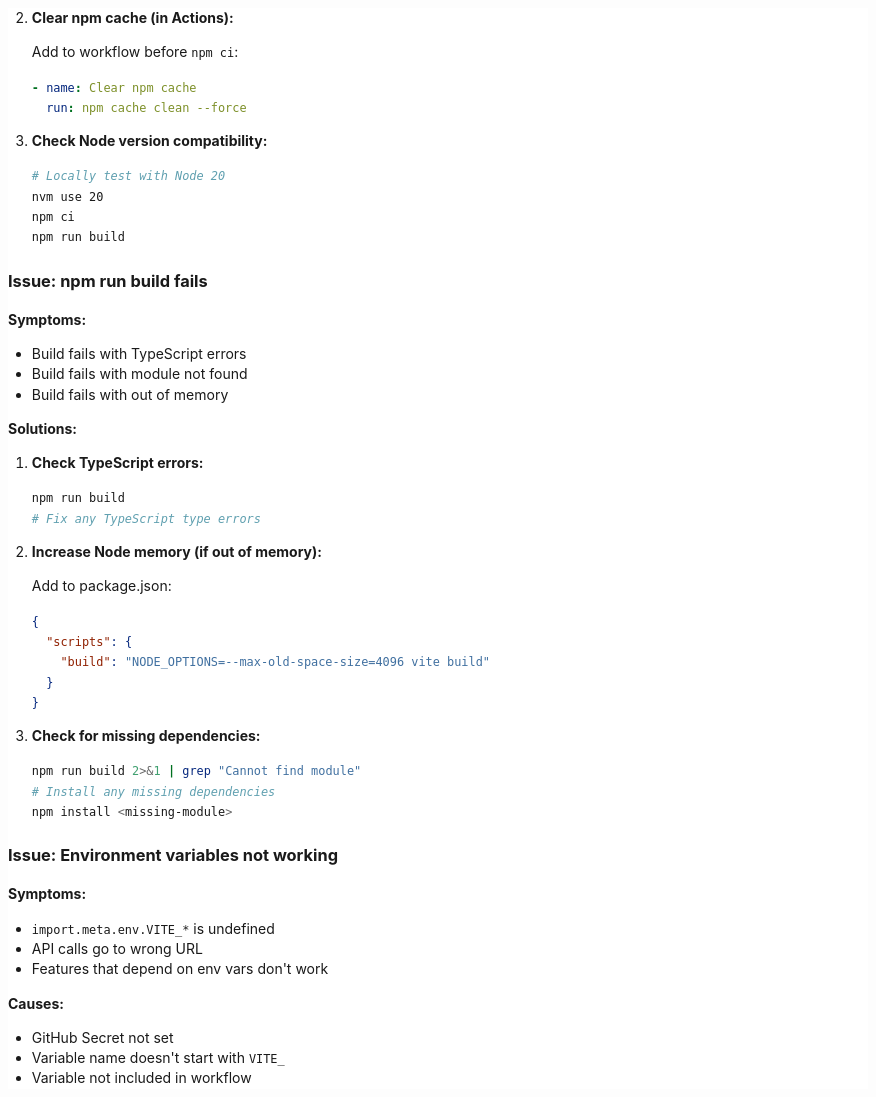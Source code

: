 2. **Clear npm cache (in Actions):**
   
   Add to workflow before `npm ci`:
   ```yaml
   - name: Clear npm cache
     run: npm cache clean --force
   ```

3. **Check Node version compatibility:**
   ```bash
   # Locally test with Node 20
   nvm use 20
   npm ci
   npm run build
   ```

### Issue: npm run build fails

**Symptoms:**
- Build fails with TypeScript errors
- Build fails with module not found
- Build fails with out of memory

**Solutions:**

1. **Check TypeScript errors:**
   ```bash
   npm run build
   # Fix any TypeScript type errors
   ```

2. **Increase Node memory (if out of memory):**
   
   Add to package.json:
   ```json
   {
     "scripts": {
       "build": "NODE_OPTIONS=--max-old-space-size=4096 vite build"
     }
   }
   ```

3. **Check for missing dependencies:**
   ```bash
   npm run build 2>&1 | grep "Cannot find module"
   # Install any missing dependencies
   npm install <missing-module>
   ```

### Issue: Environment variables not working

**Symptoms:**
- `import.meta.env.VITE_*` is undefined
- API calls go to wrong URL
- Features that depend on env vars don't work

**Causes:**
- GitHub Secret not set
- Variable name doesn't start with `VITE_`
- Variable not included in workflow
